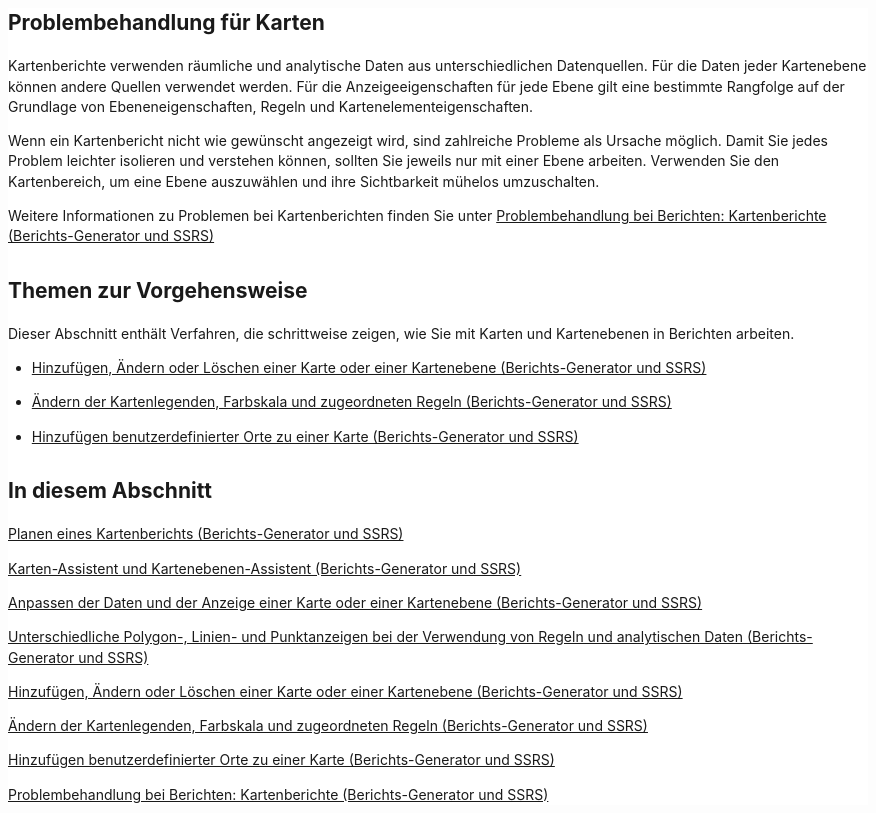   
##  <a name="Troubleshooting"></a> Problembehandlung für Karten  
 Kartenberichte verwenden räumliche und analytische Daten aus unterschiedlichen Datenquellen. Für die Daten jeder Kartenebene können andere Quellen verwendet werden. Für die Anzeigeeigenschaften für jede Ebene gilt eine bestimmte Rangfolge auf der Grundlage von Ebeneneigenschaften, Regeln und Kartenelementeigenschaften.  
  
 Wenn ein Kartenbericht nicht wie gewünscht angezeigt wird, sind zahlreiche Probleme als Ursache möglich. Damit Sie jedes Problem leichter isolieren und verstehen können, sollten Sie jeweils nur mit einer Ebene arbeiten. Verwenden Sie den Kartenbereich, um eine Ebene auszuwählen und ihre Sichtbarkeit mühelos umzuschalten.  
  
 Weitere Informationen zu Problemen bei Kartenberichten finden Sie unter [Problembehandlung bei Berichten: Kartenberichte &#40;Berichts-Generator und SSRS&#41;](troubleshoot-reports-map-reports-report-builder-and-ssrs.md)  
  

  
##  <a name="HowTo"></a> Themen zur Vorgehensweise  
 Dieser Abschnitt enthält Verfahren, die schrittweise zeigen, wie Sie mit Karten und Kartenebenen in Berichten arbeiten.  
  
-   [Hinzufügen, Ändern oder Löschen einer Karte oder einer Kartenebene &#40;Berichts-Generator und SSRS&#41;](add-change-or-delete-a-map-or-map-layer-report-builder-and-ssrs.md)  
  
-   [Ändern der Kartenlegenden, Farbskala und zugeordneten Regeln &#40;Berichts-Generator und SSRS&#41;](change-map-legends-color-scale-and-associated-rules-report-builder-and-ssrs.md)  
  
-   [Hinzufügen benutzerdefinierter Orte zu einer Karte &#40;Berichts-Generator und SSRS&#41;](add-custom-locations-to-a-map-report-builder-and-ssrs.md)  
  
 
  
##  <a name="Section"></a> In diesem Abschnitt  
 [Planen eines Kartenberichts &#40;Berichts-Generator und SSRS&#41;](plan-a-map-report-report-builder-and-ssrs.md)  
  
 [Karten-Assistent und Kartenebenen-Assistent &#40;Berichts-Generator und SSRS&#41;](map-wizard-and-map-layer-wizard-report-builder-and-ssrs.md)  
  
 [Anpassen der Daten und der Anzeige einer Karte oder einer Kartenebene &#40;Berichts-Generator und SSRS&#41;](customize-the-data-and-display-of-a-map-or-map-layer-report-builder-and-ssrs.md)  
  
 [Unterschiedliche Polygon-, Linien- und Punktanzeigen bei der Verwendung von Regeln und analytischen Daten &#40;Berichts-Generator und SSRS&#41;](vary-polygon-line-and-point-display-by-rules-and-analytical-data.md)  
  
 [Hinzufügen, Ändern oder Löschen einer Karte oder einer Kartenebene &#40;Berichts-Generator und SSRS&#41;](add-change-or-delete-a-map-or-map-layer-report-builder-and-ssrs.md)  
  
 [Ändern der Kartenlegenden, Farbskala und zugeordneten Regeln &#40;Berichts-Generator und SSRS&#41;](change-map-legends-color-scale-and-associated-rules-report-builder-and-ssrs.md)  
  
 [Hinzufügen benutzerdefinierter Orte zu einer Karte &#40;Berichts-Generator und SSRS&#41;](add-custom-locations-to-a-map-report-builder-and-ssrs.md)  
  
 [Problembehandlung bei Berichten: Kartenberichte &#40;Berichts-Generator und SSRS&#41;](troubleshoot-reports-map-reports-report-builder-and-ssrs.md)  
  
  
